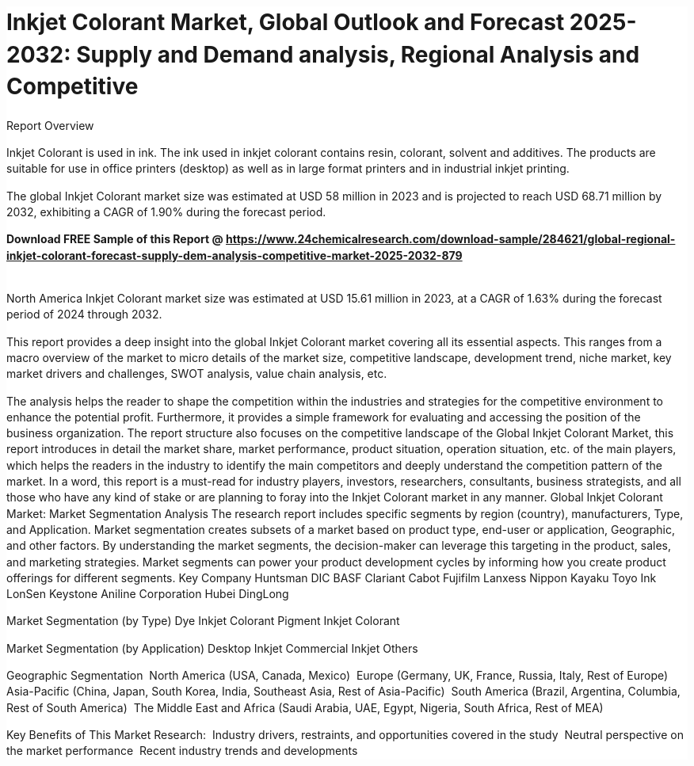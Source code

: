<h1>Inkjet Colorant Market, Global Outlook and Forecast 2025-2032: Supply and Demand analysis, Regional Analysis and Competitive</h1><p>Report Overview</p><p>
Inkjet Colorant is used in ink. The ink used in inkjet colorant contains resin, colorant, solvent and additives. The products are suitable for use in office printers (desktop) as well as in large format printers and in industrial inkjet printing.</p><p>
The global Inkjet Colorant market size was estimated at USD 58 million in 2023 and is projected to reach USD 68.71 million by 2032, exhibiting a CAGR of 1.90% during the forecast period.</p><div><b>Download FREE Sample of this Report @ 
            <a href="https://www.24chemicalresearch.com/download-sample/284621/global-regional-inkjet-colorant-forecast-supply-dem-analysis-competitive-market-2025-2032-879">
            https://www.24chemicalresearch.com/download-sample/284621/global-regional-inkjet-colorant-forecast-supply-dem-analysis-competitive-market-2025-2032-879</a></b></div><br><p>
North America Inkjet Colorant market size was estimated at USD 15.61 million in 2023, at a CAGR of 1.63% during the forecast period of 2024 through 2032.</p><p>
This report provides a deep insight into the global Inkjet Colorant market covering all its essential aspects. This ranges from a macro overview of the market to micro details of the market size, competitive landscape, development trend, niche market, key market drivers and challenges, SWOT analysis, value chain analysis, etc.</p><p>
The analysis helps the reader to shape the competition within the industries and strategies for the competitive environment to enhance the potential profit. Furthermore, it provides a simple framework for evaluating and accessing the position of the business organization. The report structure also focuses on the competitive landscape of the Global Inkjet Colorant Market, this report introduces in detail the market share, market performance, product situation, operation situation, etc. of the main players, which helps the readers in the industry to identify the main competitors and deeply understand the competition pattern of the market.
In a word, this report is a must-read for industry players, investors, researchers, consultants, business strategists, and all those who have any kind of stake or are planning to foray into the Inkjet Colorant market in any manner.
Global Inkjet Colorant Market: Market Segmentation Analysis
The research report includes specific segments by region (country), manufacturers, Type, and Application. Market segmentation creates subsets of a market based on product type, end-user or application, Geographic, and other factors. By understanding the market segments, the decision-maker can leverage this targeting in the product, sales, and marketing strategies. Market segments can power your product development cycles by informing how you create product offerings for different segments.
Key Company
Huntsman
DIC
BASF
Clariant
Cabot
Fujifilm
Lanxess
Nippon Kayaku
Toyo Ink
LonSen
Keystone Aniline Corporation
Hubei DingLong</p><p>
Market Segmentation (by Type)
Dye Inkjet Colorant
Pigment Inkjet Colorant</p><p>
Market Segmentation (by Application)
Desktop Inkjet
Commercial Inkjet
Others</p><p>
Geographic Segmentation
 North America (USA, Canada, Mexico)
 Europe (Germany, UK, France, Russia, Italy, Rest of Europe)
 Asia-Pacific (China, Japan, South Korea, India, Southeast Asia, Rest of Asia-Pacific)
 South America (Brazil, Argentina, Columbia, Rest of South America)
 The Middle East and Africa (Saudi Arabia, UAE, Egypt, Nigeria, South Africa, Rest of MEA)</p><p>
Key Benefits of This Market Research:
 Industry drivers, restraints, and opportunities covered in the study
 Neutral perspective on the market performance
 Recent industry trends and developments